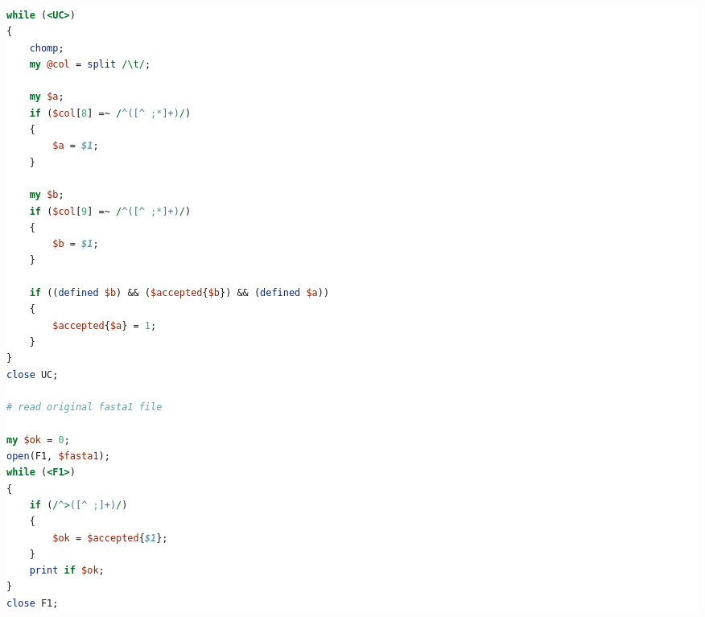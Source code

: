 ```perl
while (<UC>)
{
    chomp;
    my @col = split /\t/;

    my $a;
    if ($col[8] =~ /^([^ ;*]+)/)
    {
     	$a = $1;
    }

    my $b;
    if ($col[9] =~ /^([^ ;*]+)/)
    {
     	$b = $1;
    }

    if ((defined $b) && ($accepted{$b}) && (defined $a))
    {
        $accepted{$a} = 1;
    }
}
close UC;

# read original fasta1 file                                                     

my $ok = 0;
open(F1, $fasta1);
while (<F1>)
{
    if (/^>([^ ;]+)/)
    {
     	$ok = $accepted{$1};
    }
    print if $ok;
}
close F1;
```


  [1]: http://static.zybuluo.com/czc/ah1r41bv27snsh9a5p6zdkpm/image_1e5tm6b6i190p1p4n1tjk8p815bc9.png
  [2]: http://static.zybuluo.com/czc/38d2ikvdfhb1jvyksmlj3c1j/image_1e5tm9siq7cq1ns812o1112r1pqn1g.png
  [3]: http://static.zybuluo.com/czc/f3f3570wecpzl469eqrm98mu/image_1e5tnqrf434o8t3avfh40uom1t.png
  [4]: http://static.zybuluo.com/czc/cva2c5wkt4sl5ns2zum753y8/image_1e5tnrq251eo81af41kep1tj91k6p2a.png
  [5]: http://static.zybuluo.com/czc/dh2hdz4dc78yb9mxmo3kwunz/image_1e5tns6gisn814l1ld2nqb1tbd2n.png
  [6]: http://static.zybuluo.com/czc/40mcqihkqpxcdflf8zmhjr6g/image_1e5tntnjqjom6v0k021t464g43h.png